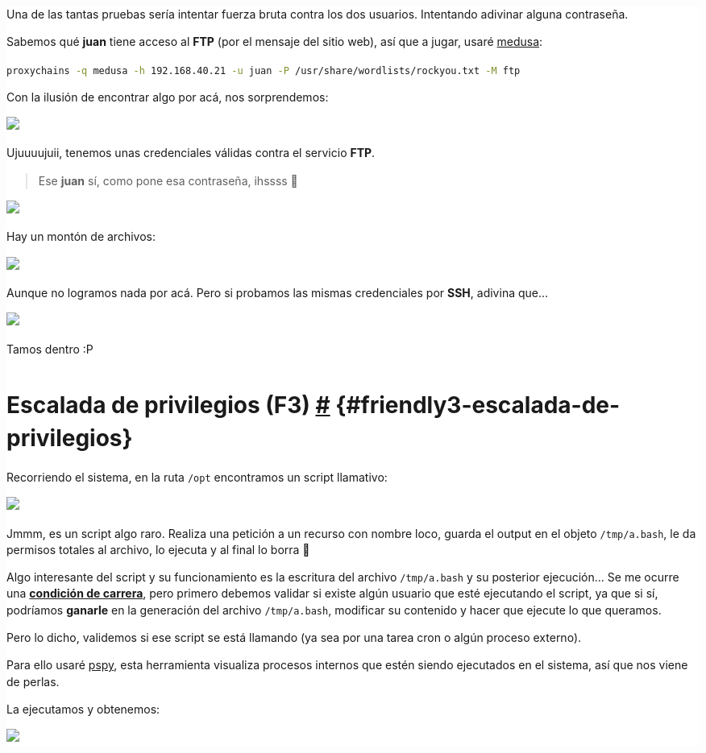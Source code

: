 Una de las tantas pruebas sería intentar fuerza bruta contra los dos usuarios. Intentando adivinar alguna contraseña.

Sabemos qué **juan** tiene acceso al **FTP** (por el mensaje del sitio web), así que a jugar, usaré [medusa](https://en.kali.tools/?p=200):

```bash
proxychains -q medusa -h 192.168.40.21 -u juan -P /usr/share/wordlists/rockyou.txt -M ftp
```

Con la ilusión de encontrar algo por acá, nos sorprendemos:

<img src="https://raw.githubusercontent.com/lanzt/blog/main/assets/images/HMV/friendly123/Friendly123_friendly3_bash_medusa_FTPbruteforceASjuan_done.png" style="width: 100%;"/>

Ujuuuujuii, tenemos unas credenciales válidas contra el servicio **FTP**.

> Ese **juan** sí, como pone esa contraseña, ihssss 🔪

<img src="https://raw.githubusercontent.com/lanzt/blog/main/assets/images/HMV/friendly123/Friendly123_friendly3_bash_juanFTPaccess.png" style="width: 60%;"/>

Hay un montón de archivos:

<img src="https://raw.githubusercontent.com/lanzt/blog/main/assets/images/HMV/friendly123/Friendly123_friendly3_bash_juanFTPaccess_dir.png" style="width: 60%;"/>

Aunque no logramos nada por acá. Pero si probamos las mismas credenciales por **SSH**, adivina que...

<img src="https://raw.githubusercontent.com/lanzt/blog/main/assets/images/HMV/friendly123/Friendly123_friendly3_bash_ssh_juanSH.png" style="width: 100%;"/>

Tamos dentro :P

# Escalada de privilegios (F3) [#](#friendly3-escalada-de-privilegios) {#friendly3-escalada-de-privilegios}

Recorriendo el sistema, en la ruta `/opt` encontramos un script llamativo:

<img src="https://raw.githubusercontent.com/lanzt/blog/main/assets/images/HMV/friendly123/Friendly123_friendly3_bash_juanSH_cat_optCHECKforINSTALL.png" style="width: 100%;"/>

Jmmm, es un script algo raro. Realiza una petición a un recurso con nombre loco, guarda el output en el objeto `/tmp/a.bash`, le da permisos totales al archivo, lo ejecuta y al final lo borra 👀

Algo interesante del script y su funcionamiento es la escritura del archivo `/tmp/a.bash` y su posterior ejecución... Se me ocurre una [**condición de carrera**](https://portswigger.net/web-security/race-conditions), pero primero debemos validar si existe algún usuario que esté ejecutando el script, ya que si sí, podríamos **ganarle** en la generación del archivo `/tmp/a.bash`, modificar su contenido y hacer que ejecute lo que queramos.

Pero lo dicho, validemos si ese script se está llamando (ya sea por una tarea cron o algún proceso externo).

Para ello usaré [pspy](https://github.com/DominicBreuker/pspy), esta herramienta visualiza procesos internos que estén siendo ejecutados en el sistema, así que nos viene de perlas.

La ejecutamos y obtenemos:

<img src="https://raw.githubusercontent.com/lanzt/blog/main/assets/images/HMV/friendly123/Friendly123_friendly3_bash_juanSH_pspy.png" style="width: 100%;"/>
